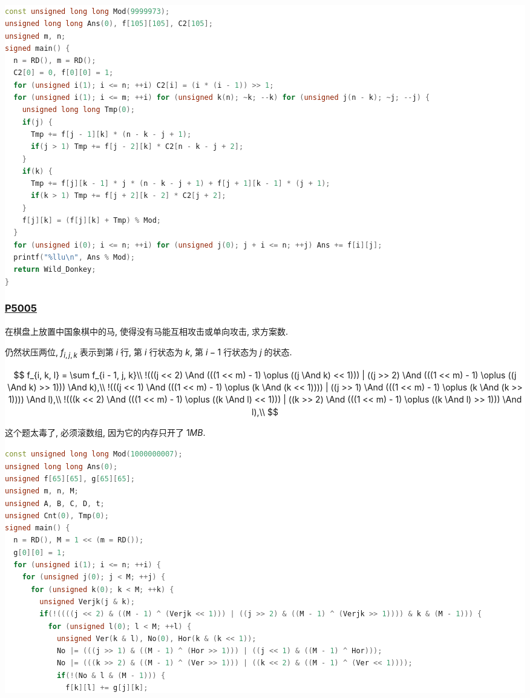 ```cpp
const unsigned long long Mod(9999973);
unsigned long long Ans(0), f[105][105], C2[105];
unsigned m, n;
signed main() {
  n = RD(), m = RD();
  C2[0] = 0, f[0][0] = 1;
  for (unsigned i(1); i <= n; ++i) C2[i] = (i * (i - 1)) >> 1;
  for (unsigned i(1); i <= m; ++i) for (unsigned k(n); ~k; --k) for (unsigned j(n - k); ~j; --j) {
    unsigned long long Tmp(0);
    if(j) {
      Tmp += f[j - 1][k] * (n - k - j + 1);
      if(j > 1) Tmp += f[j - 2][k] * C2[n - k - j + 2];
    }
    if(k) {
      Tmp += f[j][k - 1] * j * (n - k - j + 1) + f[j + 1][k - 1] * (j + 1);
      if(k > 1) Tmp += f[j + 2][k - 2] * C2[j + 2];
    }
    f[j][k] = (f[j][k] + Tmp) % Mod;
  }
  for (unsigned i(0); i <= n; ++i) for (unsigned j(0); j + i <= n; ++j) Ans += f[i][j];
  printf("%llu\n", Ans % Mod);
  return Wild_Donkey;
}
```

### [P5005](https://www.luogu.com.cn/problem/P5005)

在棋盘上放置中国象棋中的马, 使得没有马能互相攻击或单向攻击, 求方案数.

仍然状压两位, $f_{i, j, k}$ 表示到第 $i$ 行, 第 $i$ 行状态为 $k$, 第 $i - 1$ 行状态为 $j$ 的状态.

$$
f_{i, k, l} = \sum f_{i - 1, j, k}\\
!(((j << 2) \And (((1 << m) - 1) \oplus ((j \And k) << 1))) | ((j >> 2) \And (((1 << m) - 1) \oplus ((j \And k) >> 1))) \And k),\\
!(((j << 1) \And (((1 << m) - 1) \oplus (k \And (k << 1)))) | ((j >> 1) \And (((1 << m) - 1) \oplus (k \And (k >> 1)))) \And l),\\
!(((k << 2) \And (((1 << m) - 1) \oplus ((k \And l) << 1))) | ((k >> 2) \And (((1 << m) - 1) \oplus ((k \And l) >> 1))) \And l),\\
$$

这个题太毒了, 必须滚数组, 因为它的内存只开了 $1MB$.

```cpp
const unsigned long long Mod(1000000007);
unsigned long long Ans(0);
unsigned f[65][65], g[65][65];
unsigned m, n, M;
unsigned A, B, C, D, t;
unsigned Cnt(0), Tmp(0);
signed main() {
  n = RD(), M = 1 << (m = RD());
  g[0][0] = 1;
  for (unsigned i(1); i <= n; ++i) {
    for (unsigned j(0); j < M; ++j) {
      for (unsigned k(0); k < M; ++k) {
        unsigned Verjk(j & k);
        if(!((((j << 2) & ((M - 1) ^ (Verjk << 1))) | ((j >> 2) & ((M - 1) ^ (Verjk >> 1)))) & k & (M - 1))) {
          for (unsigned l(0); l < M; ++l) {
            unsigned Ver(k & l), No(0), Hor(k & (k << 1));
            No |= (((j >> 1) & ((M - 1) ^ (Hor >> 1))) | ((j << 1) & ((M - 1) ^ Hor)));
            No |= (((k >> 2) & ((M - 1) ^ (Ver >> 1))) | ((k << 2) & ((M - 1) ^ (Ver << 1))));
            if(!(No & l & (M - 1))) {
              f[k][l] += g[j][k];
```